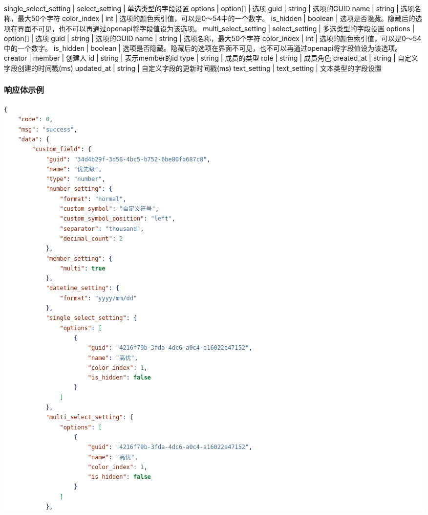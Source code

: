single_select_setting | select_setting | 单选类型的字段设置
options | option\[\] | 选项
guid | string | 选项的GUID
name | string | 选项名称，最大50个字符
color_index | int | 选项的颜色索引值，可以是0～54中的一个数字。
is_hidden | boolean | 选项是否隐藏。隐藏后的选项在界面不可见，也不可以再通过openapi将字段值设为该选项。
multi_select_setting | select_setting | 多选类型的字段设置
options | option\[\] | 选项
guid | string | 选项的GUID
name | string | 选项名称，最大50个字符
color_index | int | 选项的颜色索引值，可以是0～54中的一个数字。
is_hidden | boolean | 选项是否隐藏。隐藏后的选项在界面不可见，也不可以再通过openapi将字段值设为该选项。
creator | member | 创建人
id | string | 表示member的id
type | string | 成员的类型
role | string | 成员角色
created_at | string | 自定义字段创建的时间戳(ms)
updated_at | string | 自定义字段的更新时间戳(ms)
text_setting | text_setting | 文本类型的字段设置

### 响应体示例
```json
{
    "code": 0,
    "msg": "success",
    "data": {
        "custom_field": {
            "guid": "34d4b29f-3d58-4bc5-b752-6be80fb687c8",
            "name": "优先级",
            "type": "number",
            "number_setting": {
                "format": "normal",
                "custom_symbol": "自定义符号",
                "custom_symbol_position": "left",
                "separator": "thousand",
                "decimal_count": 2
            },
            "member_setting": {
                "multi": true
            },
            "datetime_setting": {
                "format": "yyyy/mm/dd"
            },
            "single_select_setting": {
                "options": [
                    {
                        "guid": "4216f79b-3fda-4dc6-a0c4-a16022e47152",
                        "name": "高优",
                        "color_index": 1,
                        "is_hidden": false
                    }
                ]
            },
            "multi_select_setting": {
                "options": [
                    {
                        "guid": "4216f79b-3fda-4dc6-a0c4-a16022e47152",
                        "name": "高优",
                        "color_index": 1,
                        "is_hidden": false
                    }
                ]
            },
```